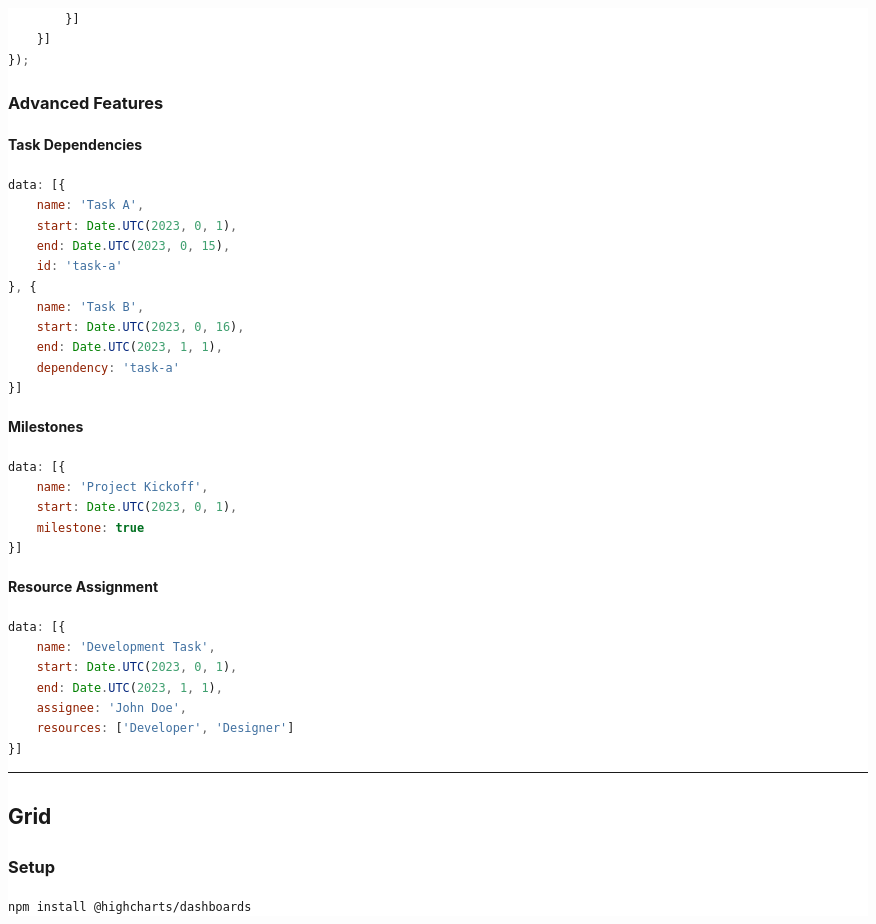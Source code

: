 ```javascript
        }]
    }]
});
```

### Advanced Features

#### Task Dependencies
```javascript
data: [{
    name: 'Task A',
    start: Date.UTC(2023, 0, 1),
    end: Date.UTC(2023, 0, 15),
    id: 'task-a'
}, {
    name: 'Task B',
    start: Date.UTC(2023, 0, 16),
    end: Date.UTC(2023, 1, 1),
    dependency: 'task-a'
}]
```

#### Milestones
```javascript
data: [{
    name: 'Project Kickoff',
    start: Date.UTC(2023, 0, 1),
    milestone: true
}]
```

#### Resource Assignment
```javascript
data: [{
    name: 'Development Task',
    start: Date.UTC(2023, 0, 1),
    end: Date.UTC(2023, 1, 1),
    assignee: 'John Doe',
    resources: ['Developer', 'Designer']
}]
```

---

## Grid

### Setup

```bash
npm install @highcharts/dashboards
```
